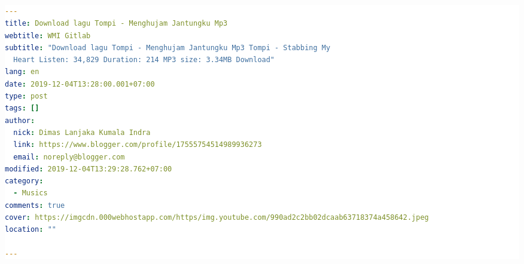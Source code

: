 ```yaml
---
title: Download lagu Tompi - Menghujam Jantungku Mp3
webtitle: WMI Gitlab
subtitle: "Download lagu Tompi - Menghujam Jantungku Mp3 Tompi - Stabbing My
  Heart Listen: 34,829 Duration: 214 MP3 size: 3.34MB Download"
lang: en
date: 2019-12-04T13:28:00.001+07:00
type: post
tags: []
author:
  nick: Dimas Lanjaka Kumala Indra
  link: https://www.blogger.com/profile/17555754514989936273
  email: noreply@blogger.com
modified: 2019-12-04T13:29:28.762+07:00
category:
  - Musics
comments: true
cover: https://imgcdn.000webhostapp.com/https/img.youtube.com/990ad2c2bb02dcaab63718374a458642.jpeg
location: ""

---
```

